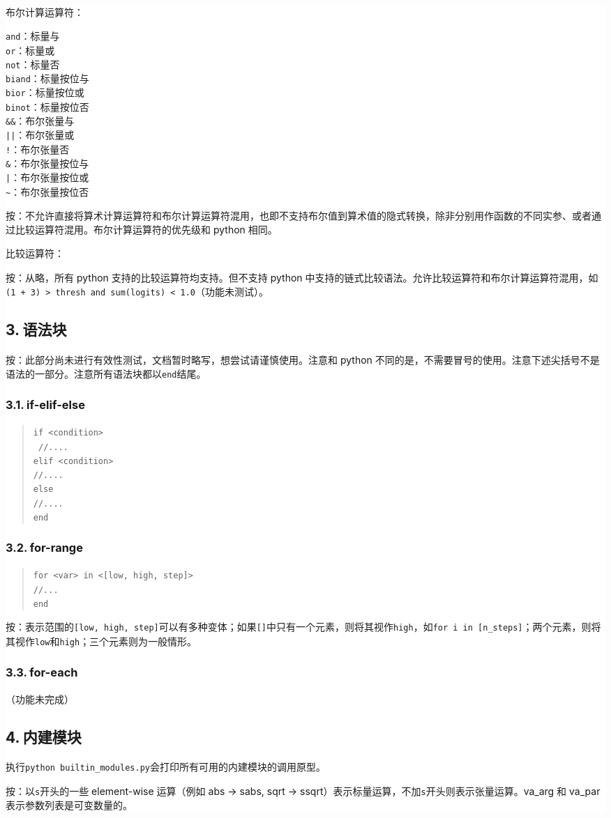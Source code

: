 布尔计算运算符：

`and`：标量与  
`or`：标量或  
`not`：标量否  
`biand`：标量按位与  
`bior`：标量按位或  
`binot`：标量按位否  
`&&`：布尔张量与  
`||`：布尔张量或  
`!`：布尔张量否  
`&`：布尔张量按位与  
`|`：布尔张量按位或  
`~`：布尔张量按位否

按：不允许直接将算术计算运算符和布尔计算运算符混用，也即不支持布尔值到算术值的隐式转换，除非分别用作函数的不同实参、或者通过比较运算符混用。布尔计算运算符的优先级和 python 相同。

比较运算符：

按：从略，所有 python 支持的比较运算符均支持。但不支持 python 中支持的链式比较语法。允许比较运算符和布尔计算运算符混用，如`(1 + 3) > thresh and sum(logits) < 1.0`（功能未测试）。

## 3. 语法块

按：此部分尚未进行有效性测试，文档暂时略写，想尝试请谨慎使用。注意和 python 不同的是，不需要冒号的使用。注意下述尖括号不是语法的一部分。注意所有语法块都以`end`结尾。

### 3.1. if-elif-else

> `if <condition>`  
> `	//....`  
> `elif <condition>`  
> `//....`  
> `else`  
> `//....`  
> `end`

### 3.2. for-range

> `for <var> in <[low, high, step]>`  
> `//...`  
> `end`

按：表示范围的`[low, high, step]`可以有多种变体；如果`[]`中只有一个元素，则将其视作`high`，如`for i in [n_steps]`；两个元素，则将其视作`low`和`high`；三个元素则为一般情形。

### 3.3. for-each

（功能未完成）

## 4. 内建模块

执行`python builtin_modules.py`会打印所有可用的内建模块的调用原型。

按：以`s`开头的一些 element-wise 运算（例如 abs -> sabs, sqrt -> ssqrt）表示标量运算，不加`s`开头则表示张量运算。va_arg 和 va_par 表示参数列表是可变数量的。
